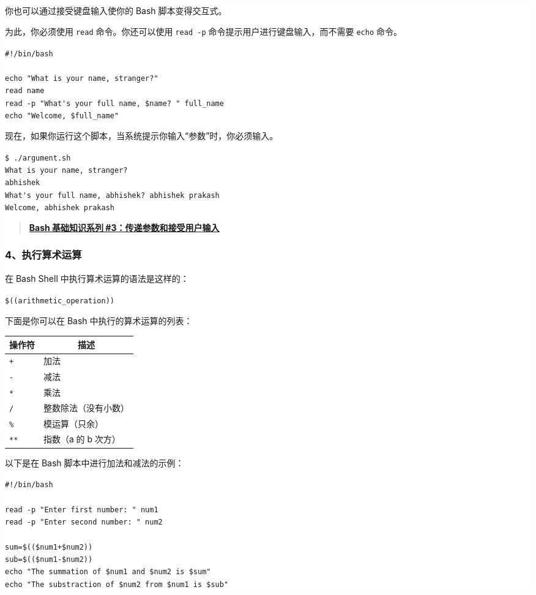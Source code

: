你也可以通过接受键盘输入使你的 Bash 脚本变得交互式。

为此，你必须使用 `read` 命令。你还可以使用 `read -p` 命令提示用户进行键盘输入，而不需要 `echo` 命令。

```shell
#!/bin/bash

echo "What is your name, stranger?"
read name
read -p "What's your full name, $name? " full_name
echo "Welcome, $full_name"
```

现在，如果你运行这个脚本，当系统提示你输入“参数”时，你必须输入。

```shell
$ ./argument.sh
What is your name, stranger?
abhishek
What's your full name, abhishek? abhishek prakash
Welcome, abhishek prakash
```

> 
> **[Bash 基础知识系列 #3：传递参数和接受用户输入](https://linux.cn/article-16001-1.html)**
> 
> 
> 

### 4、执行算术运算

在 Bash Shell 中执行算术运算的语法是这样的：

```shell
$((arithmetic_operation))
```

下面是你可以在 Bash 中执行的算术运算的列表：

| 操作符 | 描述 |
| --- | --- |
| `+` | 加法 |
| `-` | 减法 |
| `*` | 乘法 |
| `/` | 整数除法（没有小数） |
| `%` | 模运算（只余） |
| `**` | 指数（a 的 b 次方） |

以下是在 Bash 脚本中进行加法和减法的示例：

```shell
#!/bin/bash

read -p "Enter first number: " num1
read -p "Enter second number: " num2

sum=$(($num1+$num2))
sub=$(($num1-$num2))
echo "The summation of $num1 and $num2 is $sum"
echo "The substraction of $num2 from $num1 is $sub"
```
